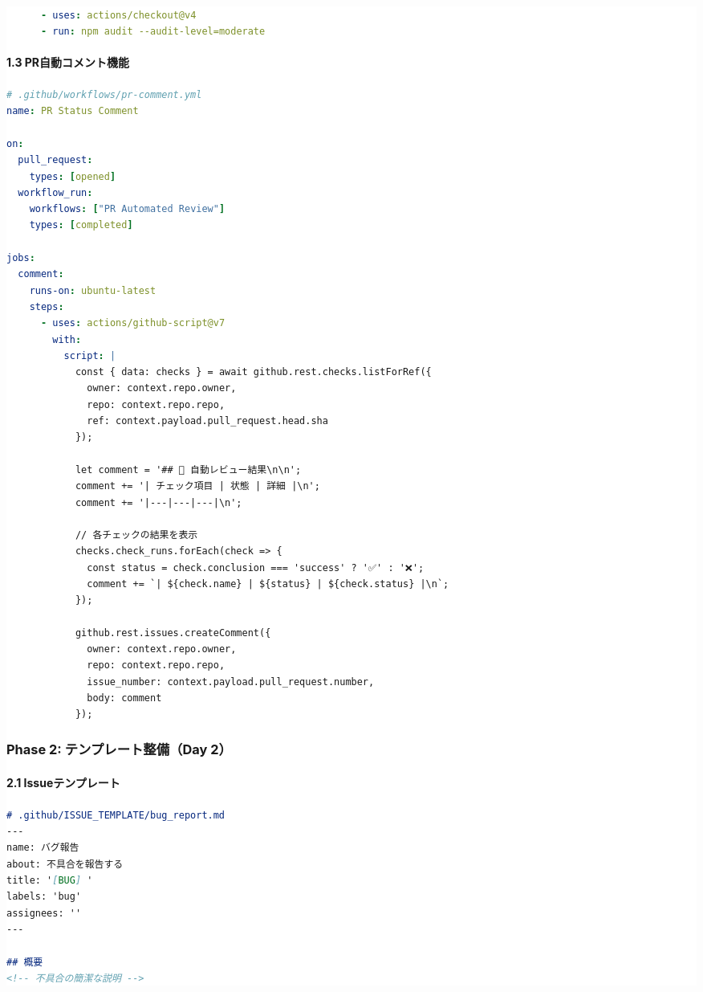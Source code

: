 ```yaml
      - uses: actions/checkout@v4
      - run: npm audit --audit-level=moderate
```

#### 1.3 PR自動コメント機能
```yaml
# .github/workflows/pr-comment.yml
name: PR Status Comment

on:
  pull_request:
    types: [opened]
  workflow_run:
    workflows: ["PR Automated Review"]
    types: [completed]

jobs:
  comment:
    runs-on: ubuntu-latest
    steps:
      - uses: actions/github-script@v7
        with:
          script: |
            const { data: checks } = await github.rest.checks.listForRef({
              owner: context.repo.owner,
              repo: context.repo.repo,
              ref: context.payload.pull_request.head.sha
            });
            
            let comment = '## 🤖 自動レビュー結果\n\n';
            comment += '| チェック項目 | 状態 | 詳細 |\n';
            comment += '|---|---|---|\n';
            
            // 各チェックの結果を表示
            checks.check_runs.forEach(check => {
              const status = check.conclusion === 'success' ? '✅' : '❌';
              comment += `| ${check.name} | ${status} | ${check.status} |\n`;
            });
            
            github.rest.issues.createComment({
              owner: context.repo.owner,
              repo: context.repo.repo,
              issue_number: context.payload.pull_request.number,
              body: comment
            });
```

### Phase 2: テンプレート整備（Day 2）

#### 2.1 Issueテンプレート
```markdown
# .github/ISSUE_TEMPLATE/bug_report.md
---
name: バグ報告
about: 不具合を報告する
title: '[BUG] '
labels: 'bug'
assignees: ''
---

## 概要
<!-- 不具合の簡潔な説明 -->

```